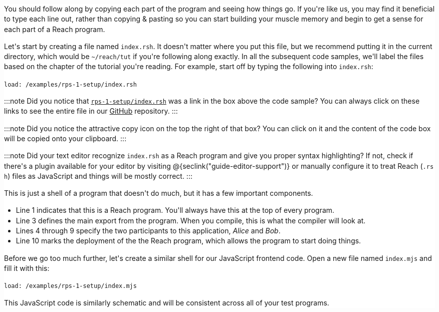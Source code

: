 You should follow along by copying each part of the program and seeing how things go.
If you're like us, you may find it beneficial to type each line out, rather than copying & pasting so you can start building your muscle memory and begin to get a sense for each part of a Reach program.

Let's start by creating a file named `index.rsh`.
It doesn't matter where you put this file, but we recommend putting it in the current directory, which would be `~/reach/tut` if you're following along exactly.
In all the subsequent code samples, we'll label the files based on the chapter of the tutorial you're reading.
For example, start off by typing the following into `index.rsh`:

```
load: /examples/rps-1-setup/index.rsh
```

:::note
Did you notice that [`rps-1-setup/index.rsh`](@{REPO}/examples/rps-1-setup/index.rsh) was a link in the box above the code sample?
You can always click on these links to see the entire file in our [GitHub](https://github.com/reach-sh/reach-lang) repository.
:::

:::note
Did you notice the attractive copy icon on the top the right of that box?
You can click on it and the content of the code box will be copied onto your clipboard.
:::

:::note
Did your text editor recognize `index.rsh` as a Reach program and give you proper syntax highlighting?
If not, check if there's a plugin available for your editor by visiting @{seclink("guide-editor-support")} or manually
configure it to treat Reach (`.rsh`) files as JavaScript and things will be mostly correct.
:::


This is just a shell of a program that doesn't do much, but it has a few important components.

+ Line 1 indicates that this is a Reach program.
You'll always have this at the top of every program.
+ Line 3 defines the main export from the program.
When you compile, this is what the compiler will look at.
+ Lines 4 through 9 specify the two participants to this application, _Alice_ and _Bob_.
+ Line 10 marks the deployment of the the Reach program, which allows the program to start doing things.


Before we go too much further, let's create a similar shell for our JavaScript frontend code.
Open a new file named `index.mjs` and fill it with this:

```
load: /examples/rps-1-setup/index.mjs
```


This JavaScript code is similarly schematic and will be consistent across all of your test programs.
